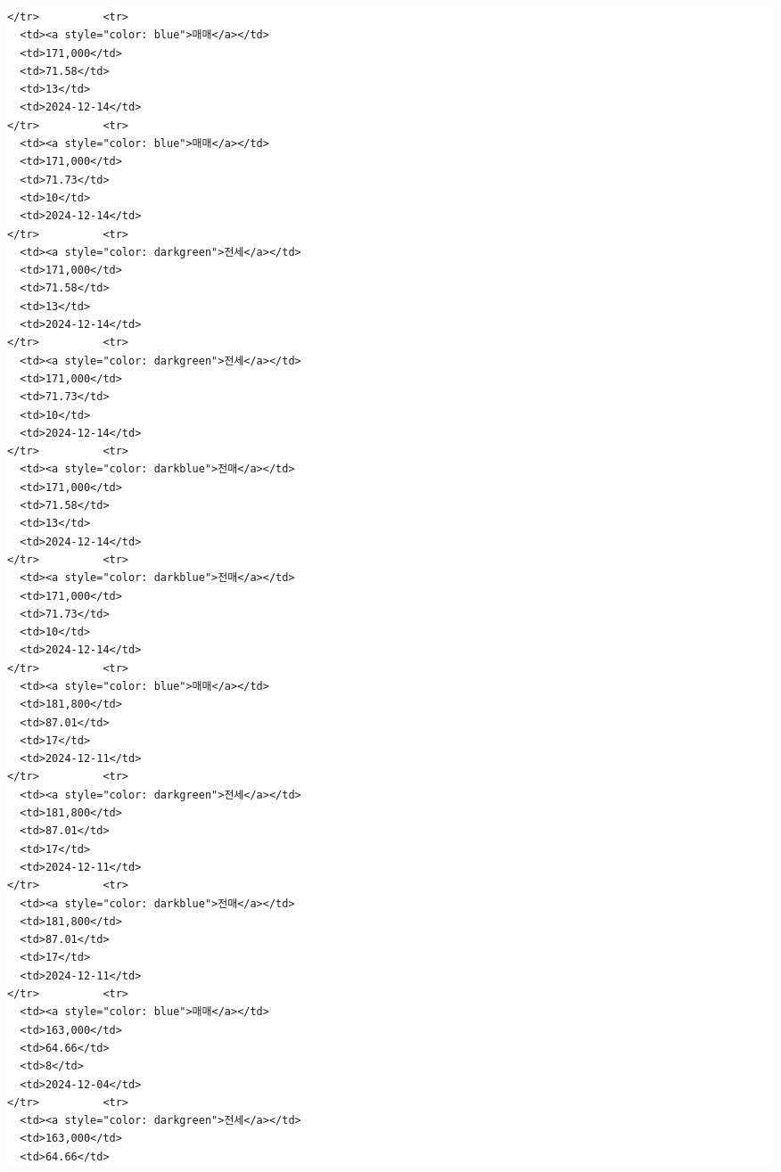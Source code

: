     </tr>          <tr>
      <td><a style="color: blue">매매</a></td>
      <td>171,000</td>
      <td>71.58</td>
      <td>13</td>
      <td>2024-12-14</td>
    </tr>          <tr>
      <td><a style="color: blue">매매</a></td>
      <td>171,000</td>
      <td>71.73</td>
      <td>10</td>
      <td>2024-12-14</td>
    </tr>          <tr>
      <td><a style="color: darkgreen">전세</a></td>
      <td>171,000</td>
      <td>71.58</td>
      <td>13</td>
      <td>2024-12-14</td>
    </tr>          <tr>
      <td><a style="color: darkgreen">전세</a></td>
      <td>171,000</td>
      <td>71.73</td>
      <td>10</td>
      <td>2024-12-14</td>
    </tr>          <tr>
      <td><a style="color: darkblue">전매</a></td>
      <td>171,000</td>
      <td>71.58</td>
      <td>13</td>
      <td>2024-12-14</td>
    </tr>          <tr>
      <td><a style="color: darkblue">전매</a></td>
      <td>171,000</td>
      <td>71.73</td>
      <td>10</td>
      <td>2024-12-14</td>
    </tr>          <tr>
      <td><a style="color: blue">매매</a></td>
      <td>181,800</td>
      <td>87.01</td>
      <td>17</td>
      <td>2024-12-11</td>
    </tr>          <tr>
      <td><a style="color: darkgreen">전세</a></td>
      <td>181,800</td>
      <td>87.01</td>
      <td>17</td>
      <td>2024-12-11</td>
    </tr>          <tr>
      <td><a style="color: darkblue">전매</a></td>
      <td>181,800</td>
      <td>87.01</td>
      <td>17</td>
      <td>2024-12-11</td>
    </tr>          <tr>
      <td><a style="color: blue">매매</a></td>
      <td>163,000</td>
      <td>64.66</td>
      <td>8</td>
      <td>2024-12-04</td>
    </tr>          <tr>
      <td><a style="color: darkgreen">전세</a></td>
      <td>163,000</td>
      <td>64.66</td>